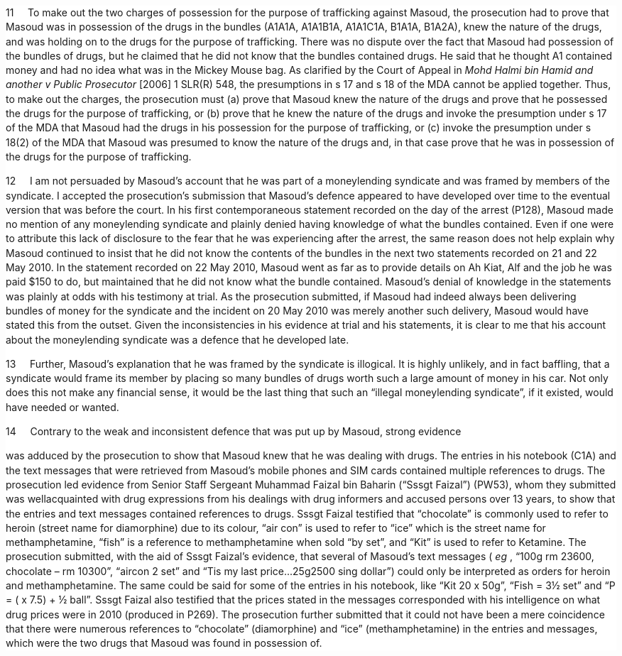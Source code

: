 11     To make out the two charges of possession for the purpose of trafficking against Masoud, the prosecution had to prove that Masoud was in possession of the drugs in the bundles (A1A1A, A1A1B1A, A1A1C1A, B1A1A, B1A2A), knew the nature of the drugs, and was holding on to the drugs for the purpose of trafficking. There was no dispute over the fact that Masoud had possession of the bundles of drugs, but he claimed that he did not know that the bundles contained drugs. He said that he thought A1 contained money and had no idea what was in the Mickey Mouse bag. As clarified by the Court of Appeal in _Mohd Halmi bin Hamid and another v Public Prosecutor_ <span class="citation">[2006] 1 SLR(R) 548</span>, the presumptions in s 17 and s 18 of the MDA cannot be applied together. Thus, to make out the charges, the prosecution must (a) prove that Masoud knew the nature of the drugs and prove that he possessed the drugs for the purpose of trafficking, or (b) prove that he knew the nature of the drugs and invoke the presumption under s 17 of the MDA that Masoud had the drugs in his possession for the purpose of trafficking, or (c) invoke the presumption under s 18(2) of the MDA that Masoud was presumed to know the nature of the drugs and, in that case prove that he was in possession of the drugs for the purpose of trafficking. 

12     I am not persuaded by Masoud’s account that he was part of a moneylending syndicate and was framed by members of the syndicate. I accepted the prosecution’s submission that Masoud’s defence appeared to have developed over time to the eventual version that was before the court. In his first contemporaneous statement recorded on the day of the arrest (P128), Masoud made no mention of any moneylending syndicate and plainly denied having knowledge of what the bundles contained. Even if one were to attribute this lack of disclosure to the fear that he was experiencing after the arrest, the same reason does not help explain why Masoud continued to insist that he did not know the contents of the bundles in the next two statements recorded on 21 and 22 May 2010. In the statement recorded on 22 May 2010, Masoud went as far as to provide details on Ah Kiat, Alf and the job he was paid $150 to do, but maintained that he did not know what the bundle contained. Masoud’s denial of knowledge in the statements was plainly at odds with his testimony at trial. As the prosecution submitted, if Masoud had indeed always been delivering bundles of money for the syndicate and the incident on 20 May 2010 was merely another such delivery, Masoud would have stated this from the outset. Given the inconsistencies in his evidence at trial and his statements, it is clear to me that his account about the moneylending syndicate was a defence that he developed late. 

13     Further, Masoud’s explanation that he was framed by the syndicate is illogical. It is highly unlikely, and in fact baffling, that a syndicate would frame its member by placing so many bundles of drugs worth such a large amount of money in his car. Not only does this not make any financial sense, it would be the last thing that such an “illegal moneylending syndicate”, if it existed, would have needed or wanted. 

14     Contrary to the weak and inconsistent defence that was put up by Masoud, strong evidence 


was adduced by the prosecution to show that Masoud knew that he was dealing with drugs. The entries in his notebook (C1A) and the text messages that were retrieved from Masoud’s mobile phones and SIM cards contained multiple references to drugs. The prosecution led evidence from Senior Staff Sergeant Muhammad Faizal bin Baharin (“Sssgt Faizal”) (PW53), whom they submitted was wellacquainted with drug expressions from his dealings with drug informers and accused persons over 13 years, to show that the entries and text messages contained references to drugs. Sssgt Faizal testified that “chocolate” is commonly used to refer to heroin (street name for diamorphine) due to its colour, “air con” is used to refer to “ice” which is the street name for methamphetamine, “fish” is a reference to methamphetamine when sold “by set”, and “Kit” is used to refer to Ketamine. The prosecution submitted, with the aid of Sssgt Faizal’s evidence, that several of Masoud’s text messages ( _eg_ , “100g rm 23600, chocolate – rm 10300”, “aircon 2 set” and “Tis my last price...25g2500 sing dollar”) could only be interpreted as orders for heroin and methamphetamine. The same could be said for some of the entries in his notebook, like “Kit 20 x 50g”, “Fish = 3½ set” and “P = ( x 7.5) + ½ ball”. Sssgt Faizal also testified that the prices stated in the messages corresponded with his intelligence on what drug prices were in 2010 (produced in P269). The prosecution further submitted that it could not have been a mere coincidence that there were numerous references to “chocolate” (diamorphine) and “ice” (methamphetamine) in the entries and messages, which were the two drugs that Masoud was found in possession of. 
